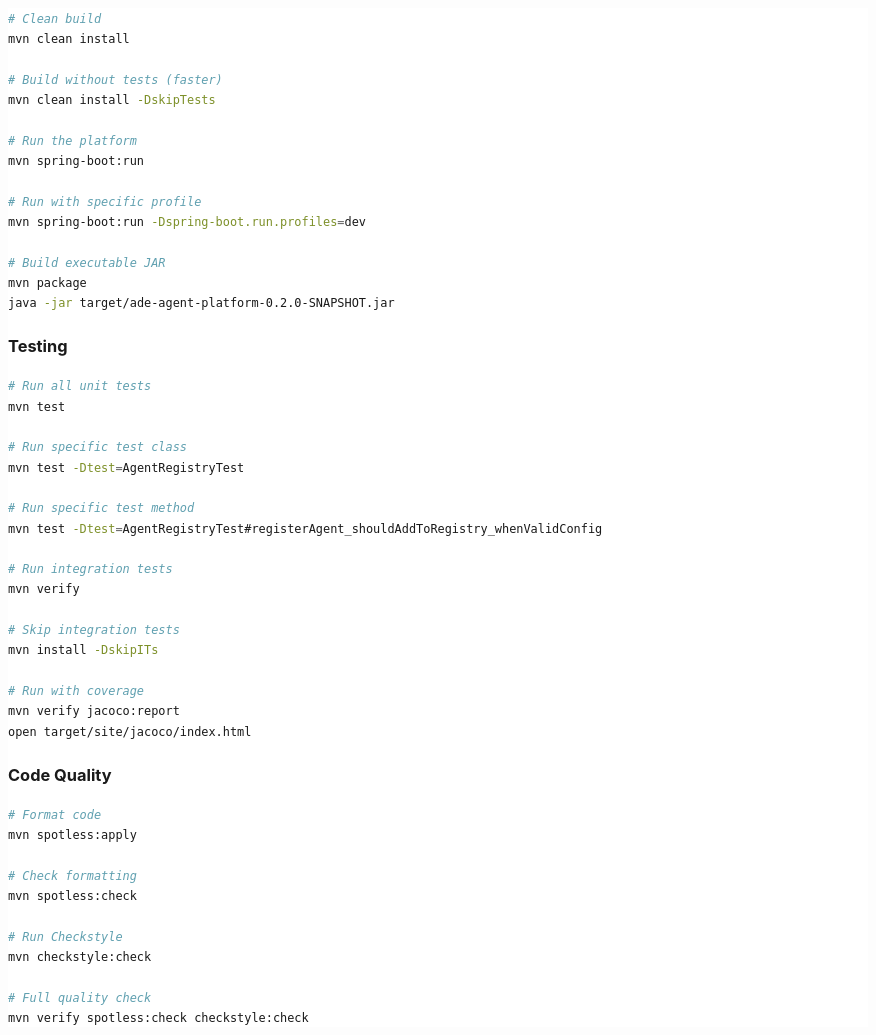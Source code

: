 ```bash
# Clean build
mvn clean install

# Build without tests (faster)
mvn clean install -DskipTests

# Run the platform
mvn spring-boot:run

# Run with specific profile
mvn spring-boot:run -Dspring-boot.run.profiles=dev

# Build executable JAR
mvn package
java -jar target/ade-agent-platform-0.2.0-SNAPSHOT.jar
```

### Testing

```bash
# Run all unit tests
mvn test

# Run specific test class
mvn test -Dtest=AgentRegistryTest

# Run specific test method
mvn test -Dtest=AgentRegistryTest#registerAgent_shouldAddToRegistry_whenValidConfig

# Run integration tests
mvn verify

# Skip integration tests
mvn install -DskipITs

# Run with coverage
mvn verify jacoco:report
open target/site/jacoco/index.html
```

### Code Quality

```bash
# Format code
mvn spotless:apply

# Check formatting
mvn spotless:check

# Run Checkstyle
mvn checkstyle:check

# Full quality check
mvn verify spotless:check checkstyle:check
```
